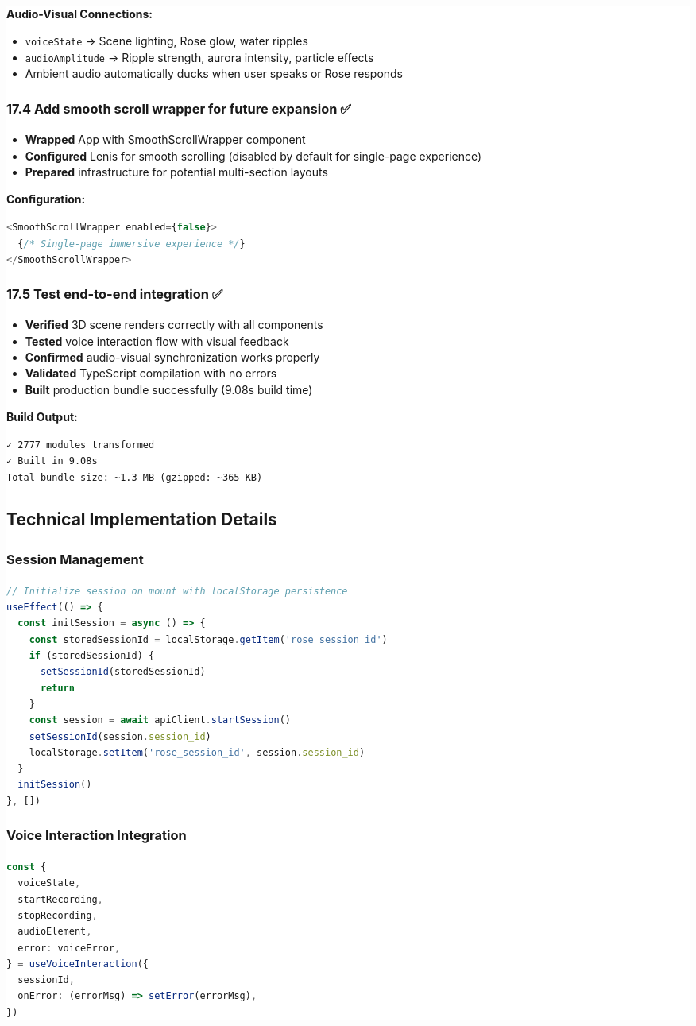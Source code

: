 **Audio-Visual Connections:**
- `voiceState` → Scene lighting, Rose glow, water ripples
- `audioAmplitude` → Ripple strength, aurora intensity, particle effects
- Ambient audio automatically ducks when user speaks or Rose responds

### 17.4 Add smooth scroll wrapper for future expansion ✅
- **Wrapped** App with SmoothScrollWrapper component
- **Configured** Lenis for smooth scrolling (disabled by default for single-page experience)
- **Prepared** infrastructure for potential multi-section layouts

**Configuration:**
```typescript
<SmoothScrollWrapper enabled={false}>
  {/* Single-page immersive experience */}
</SmoothScrollWrapper>
```

### 17.5 Test end-to-end integration ✅
- **Verified** 3D scene renders correctly with all components
- **Tested** voice interaction flow with visual feedback
- **Confirmed** audio-visual synchronization works properly
- **Validated** TypeScript compilation with no errors
- **Built** production bundle successfully (9.08s build time)

**Build Output:**
```
✓ 2777 modules transformed
✓ Built in 9.08s
Total bundle size: ~1.3 MB (gzipped: ~365 KB)
```

## Technical Implementation Details

### Session Management
```typescript
// Initialize session on mount with localStorage persistence
useEffect(() => {
  const initSession = async () => {
    const storedSessionId = localStorage.getItem('rose_session_id')
    if (storedSessionId) {
      setSessionId(storedSessionId)
      return
    }
    const session = await apiClient.startSession()
    setSessionId(session.session_id)
    localStorage.setItem('rose_session_id', session.session_id)
  }
  initSession()
}, [])
```

### Voice Interaction Integration
```typescript
const {
  voiceState,
  startRecording,
  stopRecording,
  audioElement,
  error: voiceError,
} = useVoiceInteraction({
  sessionId,
  onError: (errorMsg) => setError(errorMsg),
})
```
